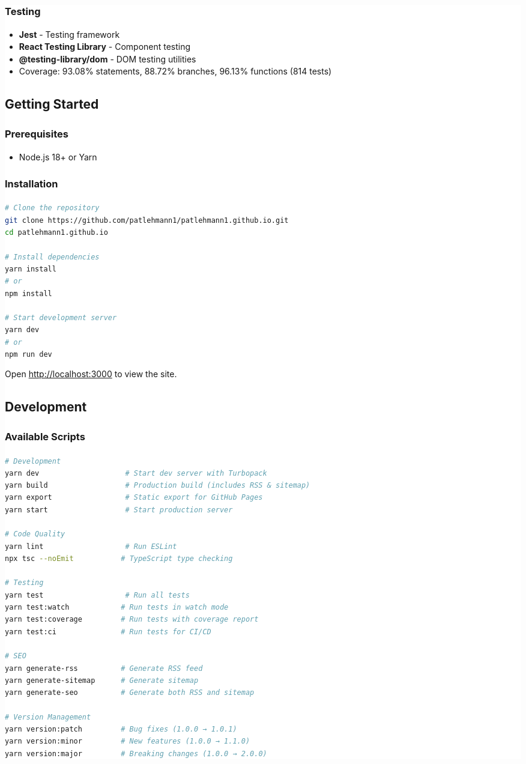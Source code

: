 ### Testing
- **Jest** - Testing framework
- **React Testing Library** - Component testing
- **@testing-library/dom** - DOM testing utilities
- Coverage: 93.08% statements, 88.72% branches, 96.13% functions (814 tests)

## Getting Started

### Prerequisites
- Node.js 18+ or Yarn

### Installation

```bash
# Clone the repository
git clone https://github.com/patlehmann1/patlehmann1.github.io.git
cd patlehmann1.github.io

# Install dependencies
yarn install
# or
npm install

# Start development server
yarn dev
# or
npm run dev
```

Open [http://localhost:3000](http://localhost:3000) to view the site.

## Development

### Available Scripts

```bash
# Development
yarn dev                    # Start dev server with Turbopack
yarn build                  # Production build (includes RSS & sitemap)
yarn export                 # Static export for GitHub Pages
yarn start                  # Start production server

# Code Quality
yarn lint                   # Run ESLint
npx tsc --noEmit           # TypeScript type checking

# Testing
yarn test                   # Run all tests
yarn test:watch            # Run tests in watch mode
yarn test:coverage         # Run tests with coverage report
yarn test:ci               # Run tests for CI/CD

# SEO
yarn generate-rss          # Generate RSS feed
yarn generate-sitemap      # Generate sitemap
yarn generate-seo          # Generate both RSS and sitemap

# Version Management
yarn version:patch         # Bug fixes (1.0.0 → 1.0.1)
yarn version:minor         # New features (1.0.0 → 1.1.0)
yarn version:major         # Breaking changes (1.0.0 → 2.0.0)
```
